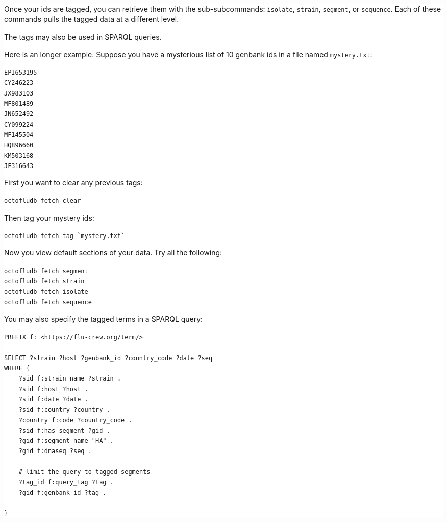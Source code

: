 Once your ids are tagged, you can retrieve them with the sub-subcommands:
`isolate`, `strain`, `segment`, or `sequence`. Each of these commands pulls the
tagged data at a different level.

The tags may also be used in SPARQL queries.

Here is an longer example. Suppose you have a mysterious list of 10 genbank ids in a file named `mystery.txt`:

```
EPI653195
CY246223
JX983103
MF801489
JN652492
CY099224
MF145504
HQ896660
KM503168
JF316643
```

First you want to clear any previous tags:

```
octofludb fetch clear
```

Then tag your mystery ids:

```
octofludb fetch tag `mystery.txt`
```

Now you view default sections of your data. Try all the following:

```
octofludb fetch segment
octofludb fetch strain 
octofludb fetch isolate
octofludb fetch sequence
```

You may also specify the tagged terms in a SPARQL query:

```sparql
PREFIX f: <https://flu-crew.org/term/>

SELECT ?strain ?host ?genbank_id ?country_code ?date ?seq
WHERE {
    ?sid f:strain_name ?strain .
    ?sid f:host ?host .
    ?sid f:date ?date .
    ?sid f:country ?country .
    ?country f:code ?country_code .
    ?sid f:has_segment ?gid .
    ?gid f:segment_name "HA" .
    ?gid f:dnaseq ?seq .

    # limit the query to tagged segments
    ?tag_id f:query_tag ?tag .
    ?gid f:genbank_id ?tag .

}
```
